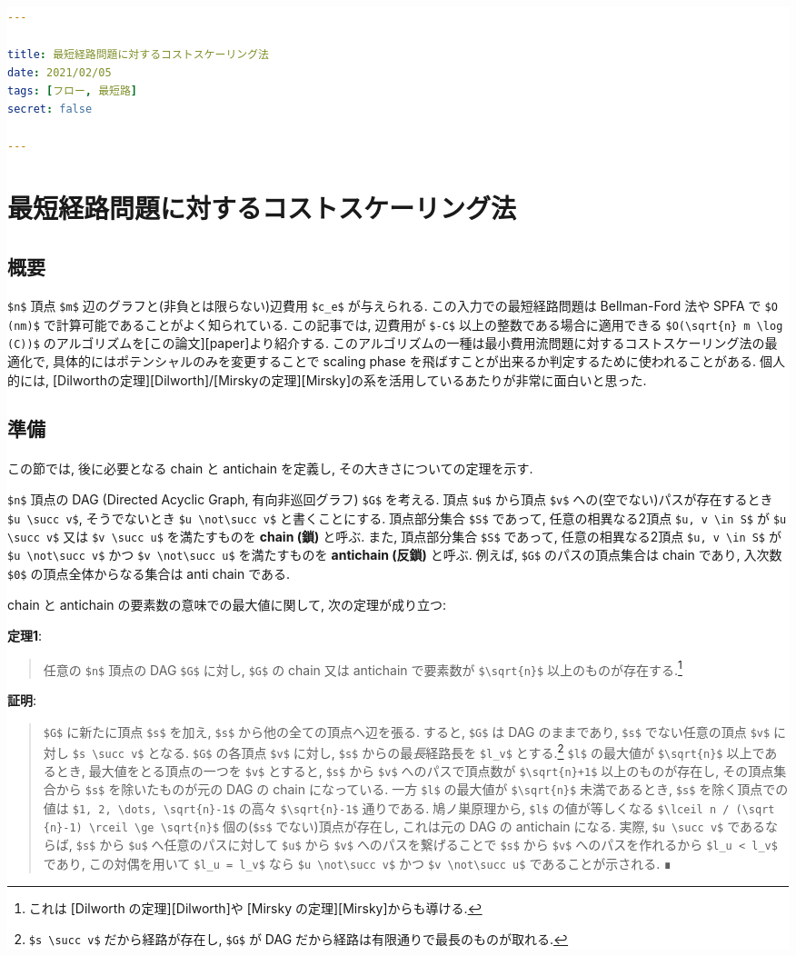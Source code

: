```yaml
---

title: 最短経路問題に対するコストスケーリング法
date: 2021/02/05
tags: [フロー, 最短路]
secret: false

---
```

<div style="display:none">$$
\gdef\epsilon{\varepsilon}
\gdef\floor#1{\lfloor {#1} \rfloor}
\gdef\ceil#1{\lceil {#1} \rceil}
\gdef\epsceil#1{\lceil {#1} \rceil_\epsilon}
$$</div>

# 最短経路問題に対するコストスケーリング法

## 概要

`$n$` 頂点 `$m$` 辺のグラフと(非負とは限らない)辺費用 `$c_e$` が与えられる.
この入力での最短経路問題は Bellman-Ford 法や SPFA で `$O(nm)$` で計算可能であることがよく知られている.
この記事では, 辺費用が `$-C$` 以上の整数である場合に適用できる `$O(\sqrt{n} m \log(C))$` のアルゴリズムを[この論文][paper]より紹介する.
このアルゴリズムの一種は最小費用流問題に対するコストスケーリング法の最適化で, 具体的にはポテンシャルのみを変更することで scaling phase を飛ばすことが出来るか判定するために使われることがある.
個人的には, [Dilworthの定理][Dilworth]/[Mirskyの定理][Mirsky]の系を活用しているあたりが非常に面白いと思った.


## 準備

この節では, 後に必要となる chain と antichain を定義し, その大きさについての定理を示す.

`$n$` 頂点の DAG (Directed Acyclic Graph, 有向非巡回グラフ) `$G$` を考える.
頂点 `$u$` から頂点 `$v$` への(空でない)パスが存在するとき `$u \succ v$`, そうでないとき `$u \not\succ v$` と書くことにする.
頂点部分集合 `$S$` であって, 任意の相異なる2頂点 `$u, v \in S$` が `$u \succ v$` 又は `$v \succ u$` を満たすものを **chain (鎖)** と呼ぶ.
また, 頂点部分集合 `$S$` であって, 任意の相異なる2頂点 `$u, v \in S$` が `$u \not\succ v$` かつ `$v \not\succ u$` を満たすものを **antichain (反鎖)** と呼ぶ.
例えば, `$G$` のパスの頂点集合は chain であり, 入次数 `$0$` の頂点全体からなる集合は anti chain である.

chain と antichain の要素数の意味での最大値に関して, 次の定理が成り立つ:

**定理1**:

> 任意の `$n$` 頂点の DAG `$G$` に対し, `$G$` の chain 又は antichain で要素数が `$\sqrt{n}$` 以上のものが存在する.[^Dilworth]

[^Dilworth]: これは [Dilworth の定理][Dilworth]や [Mirsky の定理][Mirsky]からも導ける.

**証明**:

> `$G$` に新たに頂点 `$s$` を加え, `$s$` から他の全ての頂点へ辺を張る.
> すると, `$G$` は DAG のままであり, `$s$` でない任意の頂点 `$v$` に対し `$s \succ v$` となる.
> `$G$` の各頂点 `$v$` に対し, `$s$` からの最*長*経路長を `$l_v$` とする.[^longest_path]
> `$l$` の最大値が `$\sqrt{n}$` 以上であるとき, 最大値をとる頂点の一つを `$v$` とすると, `$s$` から `$v$` へのパスで頂点数が `$\sqrt{n}+1$` 以上のものが存在し, その頂点集合から `$s$` を除いたものが元の DAG の chain になっている.
> 一方 `$l$` の最大値が `$\sqrt{n}$` 未満であるとき, `$s$` を除く頂点での値は `$1, 2, \dots, \sqrt{n}-1$` の高々 `$\sqrt{n}-1$` 通りである.
> 鳩ノ巣原理から, `$l$` の値が等しくなる `$\lceil n / (\sqrt{n}-1) \rceil \ge \sqrt{n}$` 個の(`$s$` でない)頂点が存在し, これは元の DAG の antichain になる.
> 実際, `$u \succ v$` であるならば, `$s$` から `$u$` へ任意のパスに対して `$u$` から `$v$` へのパスを繋げることで `$s$` から `$v$` へのパスを作れるから `$l_u < l_v$` であり, この対偶を用いて `$l_u = l_v$` なら `$u \not\succ v$` かつ `$v \not\succ u$` であることが示される. ∎


[^longest_path]: `$s \succ v$` だから経路が存在し, `$G$` が DAG だから経路は有限通りで最長のものが取れる.
[^ErdosSzekeres]: これをもう少し精細にしたものが [Erdős–Szekereの定理][ErdosSzekeres] である.
[^simple]: 辺を `$(u, v)$` と簡便に表記したいだけで, 本質的な要請ではない.
[^reduced_cost_sign]: 文献によっては, `$c^\pi((u, v)) := c((u, v)) - \pi(u) + \pi(v)$` としていることもある. そちらに合わせたい場合は, ポテンシャルに関する符号を全て逆転させて読みかえればよい.
[^shortest_path_existence]: 正確には, `$s$` から到達可能かつ `$t$` へ到達可能な負閉路があるとき, `$s$`-`$t$` 最短経路が存在しない. この条件は, 例えば前処理としてグラフを強連結成分分解し, 各強連結成分で負閉路の存在判定をした後, 負閉路のない成分のみを残したグラフを考えることで落とすことが出来る.
[^eps_feasibility_def]: `$c^\pi(e) \ge -\epsilon$` で定義する場合もあり, 後の議論が変わる. 詳細は補足の節で見る.
[^admissible_def]: `$c^\pi(e) \ge -\epsilon$` で `$\epsilon$`-feasibility を定義した場合は, admissible edge は `$c^\pi(e) < 0$`, improvable edge は `$c^\pi(e) < -\epsilon$` で定める.
[^log_base]: `$\mathrm{log}$` の底は `$2$` とする.
[^decycle_details]: 辺の費用などは適切に調節する. LP 的には, この強連結成分は, 双対の制約式で組み合わせることで等号が成立することがわかる集合 (例えば `$x-y \le 0$` と `$y-x \le 0$` など) に対応している. この等式を使って変数を削ぎ落としていくのが decycle である.
[^decycle_not_needed]: `$\epsilon$`-feasibility の定義を変えると, decycle が必要なくなる一方で, 別の面倒が発生する. 詳しくは補足の節で.
[^epsceil]: 標準的な記法をご存知の方, 教えてください!!
[^dials_impl]: ヒープの代わりに, priority をキーとするバケットに突っ込む方法. `$0$`-`$1$` BFS を知っている人は `$0$`-`$\cdots$`-`$n$` BFS と思ってもよい.
[^actually_linear]: `$H$` の構築と chain/antichain の発見に時間がかかりそうに見えるが, 実は陽に構築しないでも, `$G$` に超始点を加えたグラフで, `$\epsilon$`-improvable な辺を通る回数の意味での最長経路長を計算し, 定理1と同様に最長のパスか最大のバケットを取ればよい.
[paper]: https://dl.acm.org/doi/10.5555/313559.313756
[Dilworth]: https://en.wikipedia.org/wiki/Dilworth%27s_theorem
[Mirsky]: https://en.wikipedia.org/wiki/Mirsky%27s_theorem
[ErdosSzekeres]: https://en.wikipedia.org/wiki/Erd%C5%91s%E2%80%93Szekeres_theorem